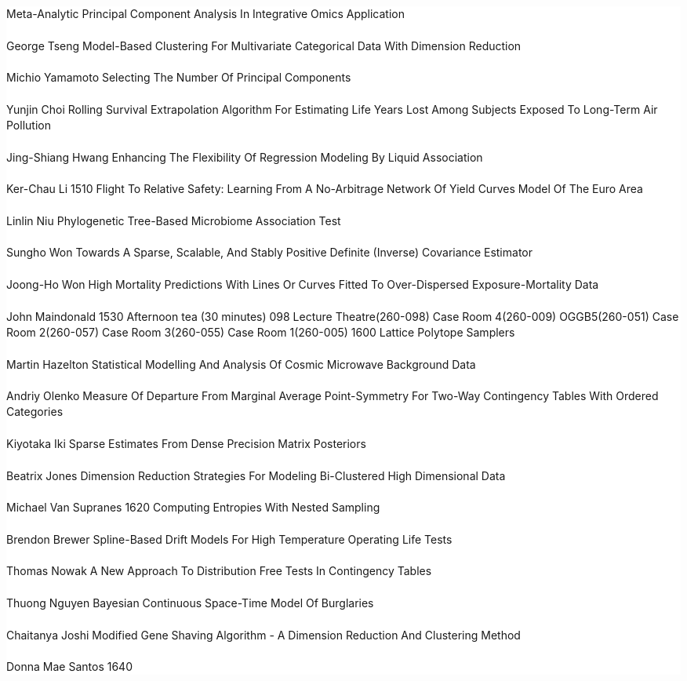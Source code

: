<td class = "contributed">Meta-Analytic Principal Component Analysis In Integrative Omics Application<br/><br/>George Tseng</td>
<td class = "contributed">Model-Based Clustering For Multivariate Categorical Data With Dimension Reduction<br/><br/>Michio Yamamoto</td>
<td class = "contributed">Selecting The Number Of Principal Components<br/><br/>Yunjin Choi</td>
<td class = "contributed">Rolling Survival Extrapolation Algorithm For Estimating Life Years Lost Among Subjects Exposed To Long-Term Air Pollution<br/><br/>Jing-Shiang Hwang</td>
<td class = "contributed">Enhancing The Flexibility Of Regression Modeling By Liquid Association<br/><br/>Ker-Chau Li</td>
</tr>
<tr>
<td class = "time">1510</td>
<td class = "contributed">Flight To Relative Safety: Learning From A No-Arbitrage Network Of Yield Curves Model Of The Euro Area<br/><br/>Linlin Niu</td>
<td class = "contributed">Phylogenetic Tree-Based Microbiome Association Test<br/><br/>Sungho Won</td>
<td class = "contributed"></td>
<td class = "contributed">Towards A Sparse, Scalable, And Stably Positive Definite (Inverse) Covariance Estimator<br/><br/>Joong-Ho Won</td>
<td class = "contributed"></td>
<td class = "contributed">High Mortality Predictions With Lines Or Curves Fitted To Over-Dispersed Exposure-Mortality Data<br/><br/>John Maindonald</td>
</tr>
<tr>
<td class = "time">1530</td>
<td class = "mealbreak" colspan = "6">Afternoon tea (30 minutes)</td>
</tr>
<tr>
<td class = "time"></td>
<td class = "sessionheader">098 Lecture Theatre(260-098)</td>
<td class = "sessionheader">Case Room 4(260-009)</td>
<td class = "sessionheader">OGGB5(260-051)</td>
<td class = "sessionheader">Case Room 2(260-057)</td>
<td class = "sessionheader">Case Room 3(260-055)</td>
<td class = "sessionheader">Case Room 1(260-005)</td>
</tr>
<tr>
<td class = "time">1600</td>
<td class = "contributed">Lattice Polytope Samplers<br/><br/>Martin Hazelton</td>
<td class = "contributed">Statistical Modelling And Analysis Of Cosmic Microwave Background Data<br/><br/>Andriy Olenko</td>
<td class = "contributed">Measure Of Departure From Marginal Average Point-Symmetry For Two-Way Contingency Tables With Ordered Categories<br/><br/>Kiyotaka Iki</td>
<td class = "contributed">Sparse Estimates From Dense Precision Matrix Posteriors<br/><br/>Beatrix Jones</td>
<td class = "contributed">Dimension Reduction Strategies For Modeling Bi-Clustered High Dimensional Data<br/><br/>Michael Van Supranes</td>
<td class = "contributed"></td>
</tr>
<tr>
<td class = "time">1620</td>
<td class = "contributed">Computing Entropies With Nested Sampling<br/><br/>Brendon Brewer</td>
<td class = "contributed">Spline-Based Drift Models For High Temperature Operating Life Tests<br/><br/>Thomas Nowak</td>
<td class = "contributed">A New Approach To Distribution Free Tests In Contingency Tables<br/><br/>Thuong Nguyen</td>
<td class = "contributed">Bayesian Continuous Space-Time Model Of Burglaries<br/><br/>Chaitanya Joshi</td>
<td class = "contributed">Modified Gene Shaving Algorithm - A Dimension Reduction And Clustering Method<br/><br/>Donna Mae Santos</td>
<td class = "contributed"></td>
</tr>
<tr>
<td class = "time">1640</td>